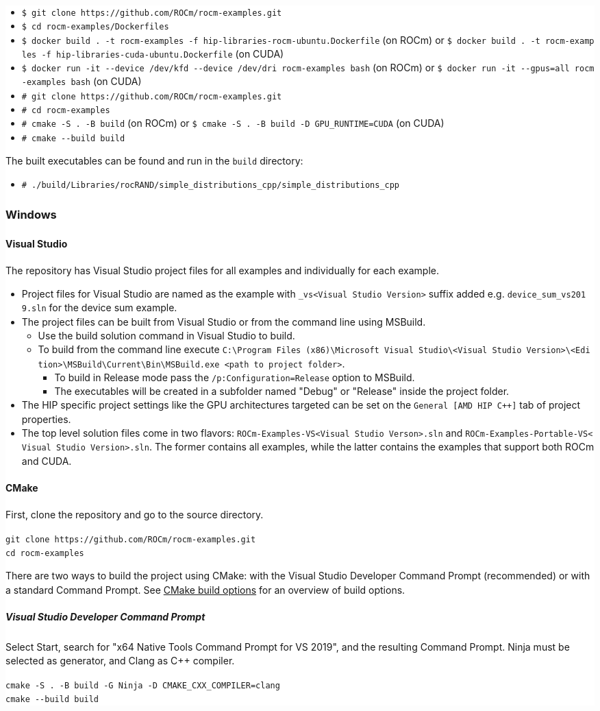 - `$ git clone https://github.com/ROCm/rocm-examples.git`
- `$ cd rocm-examples/Dockerfiles`
- `$ docker build . -t rocm-examples -f hip-libraries-rocm-ubuntu.Dockerfile` (on ROCm) or `$ docker build . -t rocm-examples -f hip-libraries-cuda-ubuntu.Dockerfile` (on CUDA)
- `$ docker run -it --device /dev/kfd --device /dev/dri rocm-examples bash` (on ROCm) or `$ docker run -it --gpus=all rocm-examples bash` (on CUDA)
- `# git clone https://github.com/ROCm/rocm-examples.git`
- `# cd rocm-examples`
- `# cmake -S . -B build` (on ROCm) or `$ cmake -S . -B build -D GPU_RUNTIME=CUDA` (on CUDA)
- `# cmake --build build`

The built executables can be found and run in the `build` directory:

- `# ./build/Libraries/rocRAND/simple_distributions_cpp/simple_distributions_cpp`

### Windows

#### Visual Studio

The repository has Visual Studio project files for all examples and individually for each example.

- Project files for Visual Studio are named as the example with `_vs<Visual Studio Version>` suffix added e.g. `device_sum_vs2019.sln` for the device sum example.
- The project files can be built from Visual Studio or from the command line using MSBuild.
  - Use the build solution command in Visual Studio to build.
  - To build from the command line execute `C:\Program Files (x86)\Microsoft Visual Studio\<Visual Studio Version>\<Edition>\MSBuild\Current\Bin\MSBuild.exe <path to project folder>`.
    - To build in Release mode pass the `/p:Configuration=Release` option to MSBuild.
    - The executables will be created in a subfolder named "Debug" or "Release" inside the project folder.
- The HIP specific project settings like the GPU architectures targeted can be set on the `General [AMD HIP C++]` tab of project properties.
- The top level solution files come in two flavors: `ROCm-Examples-VS<Visual Studio Verson>.sln` and `ROCm-Examples-Portable-VS<Visual Studio Version>.sln`. The former contains all examples, while the latter contains the examples that support both ROCm and CUDA.

#### CMake

First, clone the repository and go to the source directory.

```shell
git clone https://github.com/ROCm/rocm-examples.git
cd rocm-examples
```

There are two ways to build the project using CMake: with the Visual Studio Developer Command Prompt (recommended) or with a standard Command Prompt. See [CMake build options](#cmake-build-options) for an overview of build options.

##### Visual Studio Developer Command Prompt

Select Start, search for "x64 Native Tools Command Prompt for VS 2019", and the resulting Command Prompt. Ninja must be selected as generator, and Clang as C++ compiler.

```shell
cmake -S . -B build -G Ninja -D CMAKE_CXX_COMPILER=clang
cmake --build build
```
